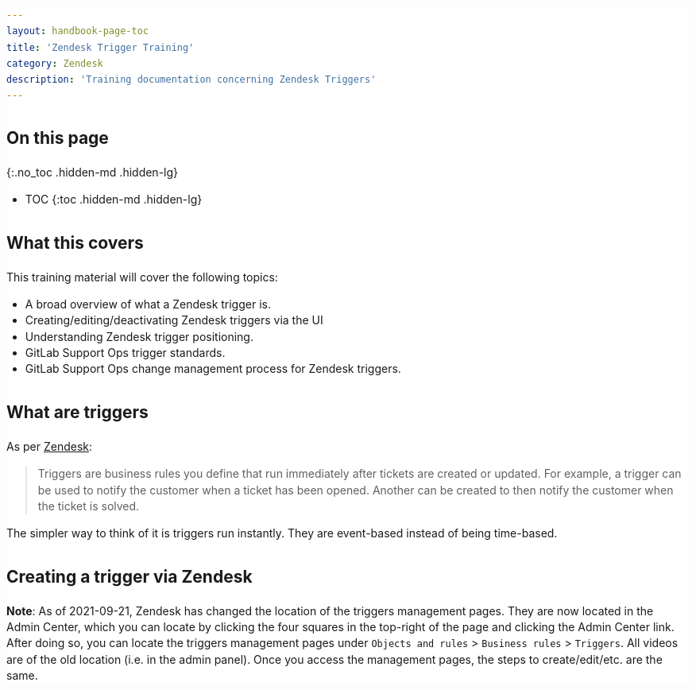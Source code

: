 ```yaml
---
layout: handbook-page-toc
title: 'Zendesk Trigger Training'
category: Zendesk
description: 'Training documentation concerning Zendesk Triggers'
---
```


## On this page
{:.no_toc .hidden-md .hidden-lg}

- TOC
{:toc .hidden-md .hidden-lg}

## What this covers

This training material will cover the following topics:

* A broad overview of what a Zendesk trigger is.
* Creating/editing/deactivating Zendesk triggers via the UI
* Understanding Zendesk trigger positioning.
* GitLab Support Ops trigger standards.
* GitLab Support Ops change management process for Zendesk triggers.

## What are triggers

As per
[Zendesk](https://support.zendesk.com/hc/en-us/articles/203662246-About-triggers-and-how-they-work):

> Triggers are business rules you define that run immediately after tickets are
> created or updated. For example, a trigger can be used to notify the customer
> when a ticket has been opened. Another can be created to then notify the
> customer when the ticket is solved.

The simpler way to think of it is triggers run instantly. They are event-based
instead of being time-based.

## Creating a trigger via Zendesk

**Note**: As of 2021-09-21, Zendesk has changed the location of the triggers
management pages. They are now located in the Admin Center, which you can
locate by clicking the four squares in the top-right of the page and clicking
the Admin Center link. After doing so, you can locate the triggers management
pages under `Objects and rules` > `Business rules` > `Triggers`. All videos are
of the old location (i.e. in the admin panel). Once you access the management
pages, the steps to create/edit/etc. are the same.

<figure class="video_container">
    <iframe src="https://www.youtube.com/embed/rfrD_MaZKnU" frameborder="0" allowfullscreen="true"> </iframe>
</figure>
